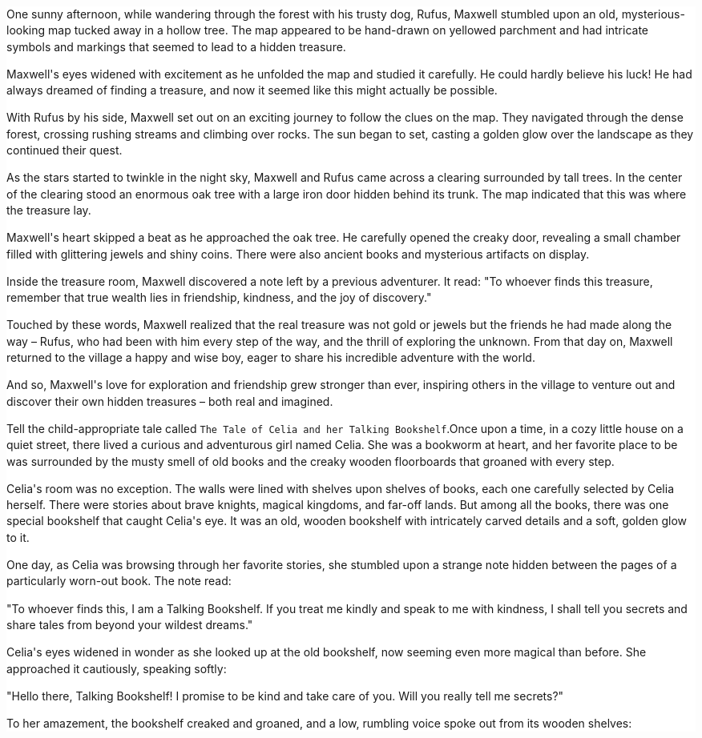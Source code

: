 One sunny afternoon, while wandering through the forest with his trusty dog, Rufus, Maxwell stumbled upon an old, mysterious-looking map tucked away in a hollow tree. The map appeared to be hand-drawn on yellowed parchment and had intricate symbols and markings that seemed to lead to a hidden treasure.

Maxwell's eyes widened with excitement as he unfolded the map and studied it carefully. He could hardly believe his luck! He had always dreamed of finding a treasure, and now it seemed like this might actually be possible.

With Rufus by his side, Maxwell set out on an exciting journey to follow the clues on the map. They navigated through the dense forest, crossing rushing streams and climbing over rocks. The sun began to set, casting a golden glow over the landscape as they continued their quest.

As the stars started to twinkle in the night sky, Maxwell and Rufus came across a clearing surrounded by tall trees. In the center of the clearing stood an enormous oak tree with a large iron door hidden behind its trunk. The map indicated that this was where the treasure lay.

Maxwell's heart skipped a beat as he approached the oak tree. He carefully opened the creaky door, revealing a small chamber filled with glittering jewels and shiny coins. There were also ancient books and mysterious artifacts on display.

Inside the treasure room, Maxwell discovered a note left by a previous adventurer. It read: "To whoever finds this treasure, remember that true wealth lies in friendship, kindness, and the joy of discovery."

Touched by these words, Maxwell realized that the real treasure was not gold or jewels but the friends he had made along the way – Rufus, who had been with him every step of the way, and the thrill of exploring the unknown. From that day on, Maxwell returned to the village a happy and wise boy, eager to share his incredible adventure with the world.

And so, Maxwell's love for exploration and friendship grew stronger than ever, inspiring others in the village to venture out and discover their own hidden treasures – both real and imagined.<end>

Tell the child-appropriate tale called `The Tale of Celia and her Talking Bookshelf`.<start>Once upon a time, in a cozy little house on a quiet street, there lived a curious and adventurous girl named Celia. She was a bookworm at heart, and her favorite place to be was surrounded by the musty smell of old books and the creaky wooden floorboards that groaned with every step.

Celia's room was no exception. The walls were lined with shelves upon shelves of books, each one carefully selected by Celia herself. There were stories about brave knights, magical kingdoms, and far-off lands. But among all the books, there was one special bookshelf that caught Celia's eye. It was an old, wooden bookshelf with intricately carved details and a soft, golden glow to it.

One day, as Celia was browsing through her favorite stories, she stumbled upon a strange note hidden between the pages of a particularly worn-out book. The note read:

"To whoever finds this, I am a Talking Bookshelf. If you treat me kindly and speak to me with kindness, I shall tell you secrets and share tales from beyond your wildest dreams."

Celia's eyes widened in wonder as she looked up at the old bookshelf, now seeming even more magical than before. She approached it cautiously, speaking softly:

"Hello there, Talking Bookshelf! I promise to be kind and take care of you. Will you really tell me secrets?"

To her amazement, the bookshelf creaked and groaned, and a low, rumbling voice spoke out from its wooden shelves:
